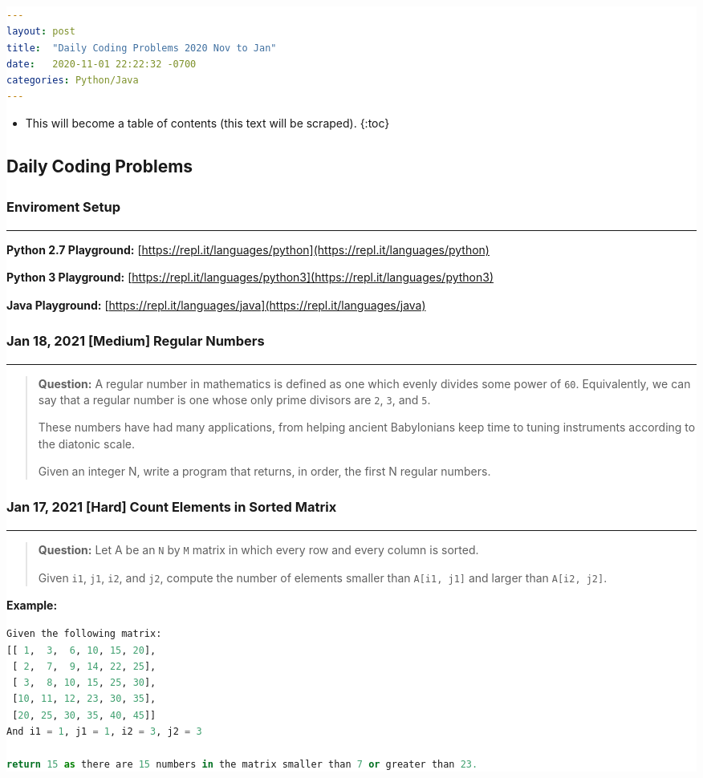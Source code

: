 ```yaml
---
layout: post
title:  "Daily Coding Problems 2020 Nov to Jan"
date:   2020-11-01 22:22:32 -0700
categories: Python/Java
---
```

* This will become a table of contents (this text will be scraped).
{:toc}

## Daily Coding Problems

### Enviroment Setup
---

**Python 2.7 Playground:** [https://repl.it/languages/python](https://repl.it/languages/python)

**Python 3 Playground:** [https://repl.it/languages/python3](https://repl.it/languages/python3) 

**Java Playground:** [https://repl.it/languages/java](https://repl.it/languages/java)



### Jan 18, 2021 \[Medium\] Regular Numbers
--- 
> **Question:**  A regular number in mathematics is defined as one which evenly divides some power of `60`. Equivalently, we can say that a regular number is one whose only prime divisors are `2`, `3`, and `5`.
>
> These numbers have had many applications, from helping ancient Babylonians keep time to tuning instruments according to the diatonic scale.
>
> Given an integer N, write a program that returns, in order, the first N regular numbers.
 

### Jan 17, 2021 \[Hard\] Count Elements in Sorted Matrix
--- 
> **Question:** Let A be an `N` by `M` matrix in which every row and every column is sorted.
>
> Given `i1`, `j1`, `i2`, and `j2`, compute the number of elements smaller than `A[i1, j1]` and larger than `A[i2, j2]`.

**Example:**
```py
Given the following matrix:
[[ 1,  3,  6, 10, 15, 20],
 [ 2,  7,  9, 14, 22, 25],
 [ 3,  8, 10, 15, 25, 30],
 [10, 11, 12, 23, 30, 35],
 [20, 25, 30, 35, 40, 45]]
And i1 = 1, j1 = 1, i2 = 3, j2 = 3
 
return 15 as there are 15 numbers in the matrix smaller than 7 or greater than 23.
```
